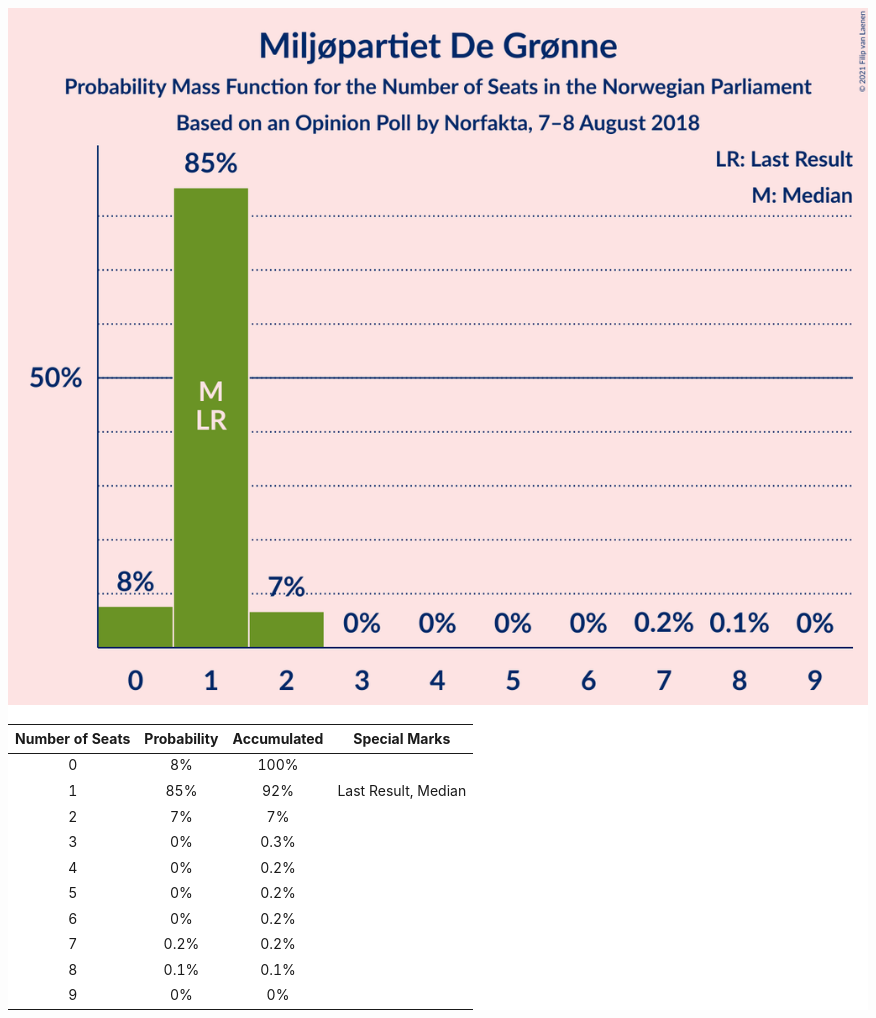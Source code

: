 ![Graph with seats probability mass function not yet produced](2018-08-08-Norfakta-seats-pmf-miljøpartietdegrønne.png "Seats Probability Mass Function")

| Number of Seats | Probability | Accumulated | Special Marks |
|:---------------:|:-----------:|:-----------:|:-------------:|
| 0 | 8% | 100% |  |
| 1 | 85% | 92% | Last Result, Median |
| 2 | 7% | 7% |  |
| 3 | 0% | 0.3% |  |
| 4 | 0% | 0.2% |  |
| 5 | 0% | 0.2% |  |
| 6 | 0% | 0.2% |  |
| 7 | 0.2% | 0.2% |  |
| 8 | 0.1% | 0.1% |  |
| 9 | 0% | 0% |  |
